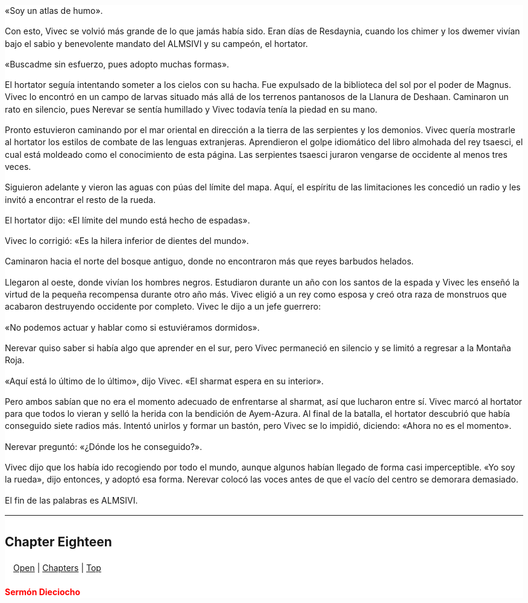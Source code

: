 «Soy un atlas de humo».

Con esto, Vivec se volvió más grande de lo que jamás había sido. Eran días de Resdaynia, cuando los chimer y los dwemer vivían bajo el sabio y benevolente mandato del ALMSIVI y su campeón, el hortator.

«Buscadme sin esfuerzo, pues adopto muchas formas».

El hortator seguía intentando someter a los cielos con su hacha. Fue expulsado de la biblioteca del sol por el poder de Magnus. Vivec lo encontró en un campo de larvas situado más allá de los terrenos pantanosos de la Llanura de Deshaan. Caminaron un rato en silencio, pues Nerevar se sentía humillado y Vivec todavía tenía la piedad en su mano.

Pronto estuvieron caminando por el mar oriental en dirección a la tierra de las serpientes y los demonios. Vivec quería mostrarle al hortator los estilos de combate de las lenguas extranjeras. Aprendieron el golpe idiomático del libro almohada del rey tsaesci, el cual está moldeado como el conocimiento de esta página. Las serpientes tsaesci juraron vengarse de occidente al menos tres veces.

Siguieron adelante y vieron las aguas con púas del límite del mapa. Aquí, el espíritu de las limitaciones les concedió un radio y les invitó a encontrar el resto de la rueda.

El hortator dijo: «El límite del mundo está hecho de espadas».

Vivec lo corrigió: «Es la hilera inferior de dientes del mundo».

Caminaron hacia el norte del bosque antiguo, donde no encontraron más que reyes barbudos helados.

Llegaron al oeste, donde vivían los hombres negros. Estudiaron durante un año con los santos de la espada y Vivec les enseñó la virtud de la pequeña recompensa durante otro año más. Vivec eligió a un rey como esposa y creó otra raza de monstruos que acabaron destruyendo occidente por completo. Vivec le dijo a un jefe guerrero:

«No podemos actuar y hablar como si estuviéramos dormidos».

Nerevar quiso saber si había algo que aprender en el sur, pero Vivec permaneció en silencio y se limitó a regresar a la Montaña Roja.

«Aquí está lo último de lo último», dijo Vivec. «El sharmat espera en su interior».

Pero ambos sabían que no era el momento adecuado de enfrentarse al sharmat, así que lucharon entre sí. Vivec marcó al hortator para que todos lo vieran y selló la herida con la bendición de Ayem-Azura. Al final de la batalla, el hortator descubrió que había conseguido siete radios más. Intentó unirlos y formar un bastón, pero Vivec se lo impidió, diciendo: «Ahora no es el momento».

Nerevar preguntó: «¿Dónde los he conseguido?».

Vivec dijo que los había ido recogiendo por todo el mundo, aunque algunos habían llegado de forma casi imperceptible. «Yo soy la rueda», dijo entonces, y adoptó esa forma. Nerevar colocó las voces antes de que el vacío del centro se demorara demasiado.

El fin de las palabras es ALMSIVI.

---

## Chapter Eighteen
&emsp;[Open][57] | [Chapters][38] | [Top][37]

[57]: espanol/markdown/sermon_18.md

#### <span style="color:red">Sermón Dieciocho</span>


[1]: #chapter-one
[2]: #chapter-two
[3]: #chapter-three
[4]: #chapter-four
[5]: #chapter-five
[6]: #chapter-six
[7]: #chapter-seven
[8]: #chapter-eight
[9]: #chapter-nine
[10]: #chapter-ten
[11]: #chapter-eleven
[12]: #chapter-twelve
[13]: #chapter-thirteen
[14]: #chapter-fourteen
[15]: #chapter-fifteen
[16]: #chapter-sixteen
[17]: #chapter-seventeen
[18]: #chapter-eighteen
[19]: #chapter-nineteen
[20]: #chapter-twenty
[21]: #chapter-twenty-one
[22]: #chapter-twenty-two
[23]: #chapter-twenty-three
[24]: #chapter-twenty-four
[25]: #chapter-twenty-five
[26]: #chapter-twenty-six
[27]: #chapter-twenty-seven
[28]: #chapter-twenty-eight
[29]: #chapter-twenty-nine
[30]: #chapter-thirty
[31]: #chapter-thirty-one
[32]: #chapter-thirty-two
[33]: #chapter-thirty-three
[34]: #chapter-thirty-four
[35]: #chapter-thirty-five
[36]: #chapter-thirty-six
[37]: #
[38]: #chapters
[39]: espanol/csv/36_es.lang.csv
[40]: espanol/markdown/sermon_01.md
[41]: espanol/markdown/sermon_02.md
[42]: espanol/markdown/sermon_03.md
[43]: espanol/markdown/sermon_04.md
[44]: espanol/markdown/sermon_05.md
[45]: espanol/markdown/sermon_06.md
[46]: espanol/markdown/sermon_07.md
[47]: espanol/markdown/sermon_08.md
[48]: espanol/markdown/sermon_09.md
[49]: espanol/markdown/sermon_10.md
[50]: espanol/markdown/sermon_11.md
[51]: espanol/markdown/sermon_12.md
[52]: espanol/markdown/sermon_13.md
[53]: espanol/markdown/sermon_14.md
[54]: espanol/markdown/sermon_15.md
[55]: espanol/markdown/sermon_16.md
[56]: espanol/markdown/sermon_17.md
[58]: espanol/markdown/sermon_19.md
[59]: espanol/markdown/sermon_20.md
[60]: espanol/markdown/sermon_21.md
[61]: espanol/markdown/sermon_22.md
[62]: espanol/markdown/sermon_23.md
[63]: espanol/markdown/sermon_24.md
[64]: espanol/markdown/sermon_25.md
[65]: espanol/markdown/sermon_26.md
[66]: espanol/markdown/sermon_27.md
[67]: espanol/markdown/sermon_28.md
[68]: espanol/markdown/sermon_29.md
[69]: espanol/markdown/sermon_30.md
[70]: espanol/markdown/sermon_31.md
[71]: espanol/markdown/sermon_32.md
[72]: espanol/markdown/sermon_33.md
[73]: espanol/markdown/sermon_34.md